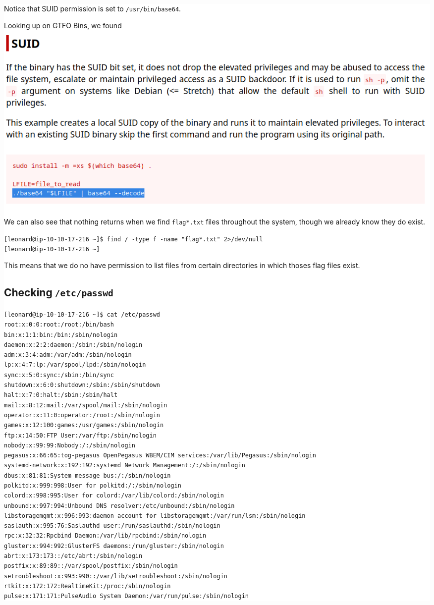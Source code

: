 Notice that SUID permission is set to `/usr/bin/base64`. 

Looking up on GTFO Bins, we found
![images](https://github.com/fy0d-0r/thm-writeups/blob/main/linux-privilege-escalation/images/gtfobin-base64-suid.png)


We can also see that nothing returns when we find `flag*.txt` files throughout the system, though we already know they do exist. 
```
[leonard@ip-10-10-17-216 ~]$ find / -type f -name "flag*.txt" 2>/dev/null
[leonard@ip-10-10-17-216 ~]
```
This means that we do no have permission to list files from certain directories in which thoses flag files exist.

## Checking `/etc/passwd`

```
[leonard@ip-10-10-17-216 ~]$ cat /etc/passwd
root:x:0:0:root:/root:/bin/bash
bin:x:1:1:bin:/bin:/sbin/nologin
daemon:x:2:2:daemon:/sbin:/sbin/nologin
adm:x:3:4:adm:/var/adm:/sbin/nologin
lp:x:4:7:lp:/var/spool/lpd:/sbin/nologin
sync:x:5:0:sync:/sbin:/bin/sync
shutdown:x:6:0:shutdown:/sbin:/sbin/shutdown
halt:x:7:0:halt:/sbin:/sbin/halt
mail:x:8:12:mail:/var/spool/mail:/sbin/nologin
operator:x:11:0:operator:/root:/sbin/nologin
games:x:12:100:games:/usr/games:/sbin/nologin
ftp:x:14:50:FTP User:/var/ftp:/sbin/nologin
nobody:x:99:99:Nobody:/:/sbin/nologin
pegasus:x:66:65:tog-pegasus OpenPegasus WBEM/CIM services:/var/lib/Pegasus:/sbin/nologin
systemd-network:x:192:192:systemd Network Management:/:/sbin/nologin
dbus:x:81:81:System message bus:/:/sbin/nologin
polkitd:x:999:998:User for polkitd:/:/sbin/nologin
colord:x:998:995:User for colord:/var/lib/colord:/sbin/nologin
unbound:x:997:994:Unbound DNS resolver:/etc/unbound:/sbin/nologin
libstoragemgmt:x:996:993:daemon account for libstoragemgmt:/var/run/lsm:/sbin/nologin
saslauth:x:995:76:Saslauthd user:/run/saslauthd:/sbin/nologin
rpc:x:32:32:Rpcbind Daemon:/var/lib/rpcbind:/sbin/nologin
gluster:x:994:992:GlusterFS daemons:/run/gluster:/sbin/nologin
abrt:x:173:173::/etc/abrt:/sbin/nologin
postfix:x:89:89::/var/spool/postfix:/sbin/nologin
setroubleshoot:x:993:990::/var/lib/setroubleshoot:/sbin/nologin
rtkit:x:172:172:RealtimeKit:/proc:/sbin/nologin
pulse:x:171:171:PulseAudio System Daemon:/var/run/pulse:/sbin/nologin
```